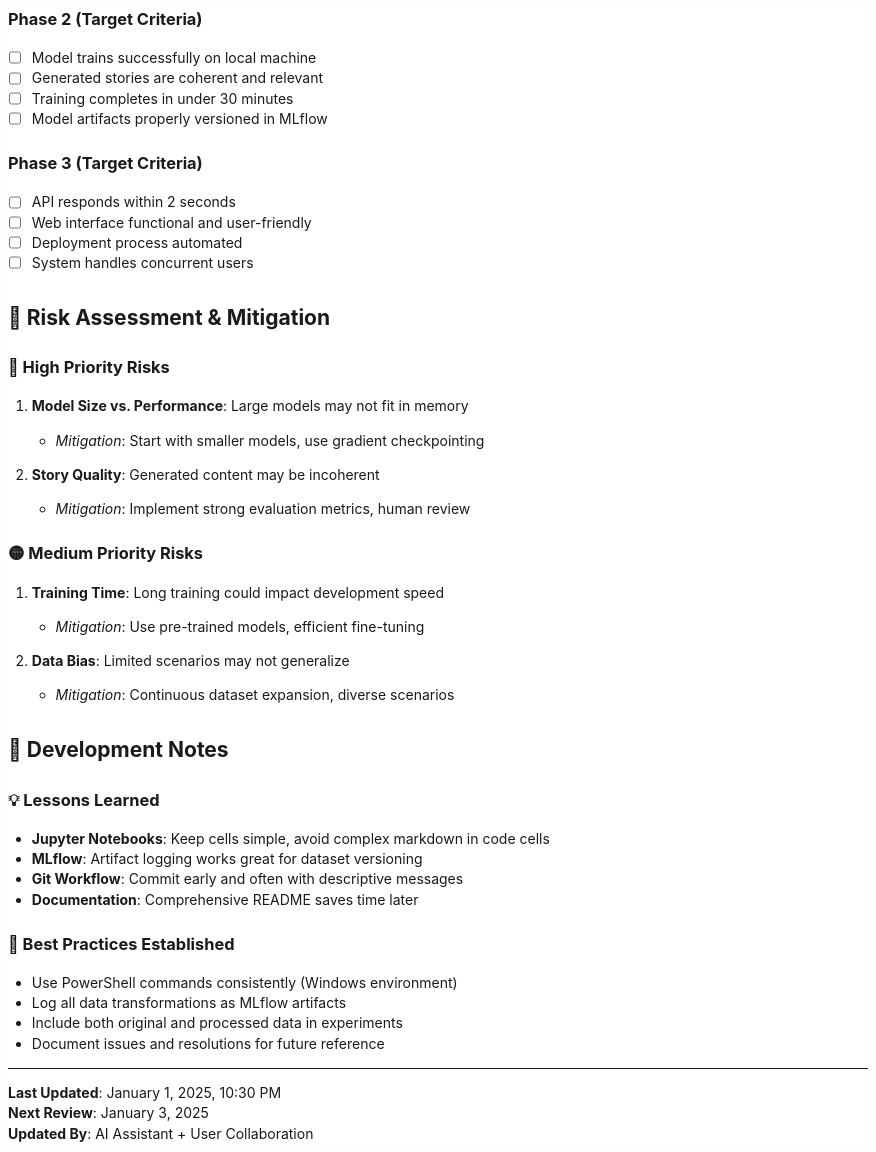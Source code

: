### Phase 2 (Target Criteria)
- [ ] Model trains successfully on local machine
- [ ] Generated stories are coherent and relevant
- [ ] Training completes in under 30 minutes
- [ ] Model artifacts properly versioned in MLflow

### Phase 3 (Target Criteria)
- [ ] API responds within 2 seconds
- [ ] Web interface functional and user-friendly
- [ ] Deployment process automated
- [ ] System handles concurrent users

## 🚧 Risk Assessment & Mitigation

### 🔴 High Priority Risks
1. **Model Size vs. Performance**: Large models may not fit in memory
   - *Mitigation*: Start with smaller models, use gradient checkpointing

2. **Story Quality**: Generated content may be incoherent
   - *Mitigation*: Implement strong evaluation metrics, human review

### 🟡 Medium Priority Risks
1. **Training Time**: Long training could impact development speed
   - *Mitigation*: Use pre-trained models, efficient fine-tuning

2. **Data Bias**: Limited scenarios may not generalize
   - *Mitigation*: Continuous dataset expansion, diverse scenarios

## 📝 Development Notes

### 💡 Lessons Learned
- **Jupyter Notebooks**: Keep cells simple, avoid complex markdown in code cells
- **MLflow**: Artifact logging works great for dataset versioning
- **Git Workflow**: Commit early and often with descriptive messages
- **Documentation**: Comprehensive README saves time later

### 🔧 Best Practices Established
- Use PowerShell commands consistently (Windows environment)
- Log all data transformations as MLflow artifacts
- Include both original and processed data in experiments
- Document issues and resolutions for future reference

---

**Last Updated**: January 1, 2025, 10:30 PM  
**Next Review**: January 3, 2025  
**Updated By**: AI Assistant + User Collaboration 